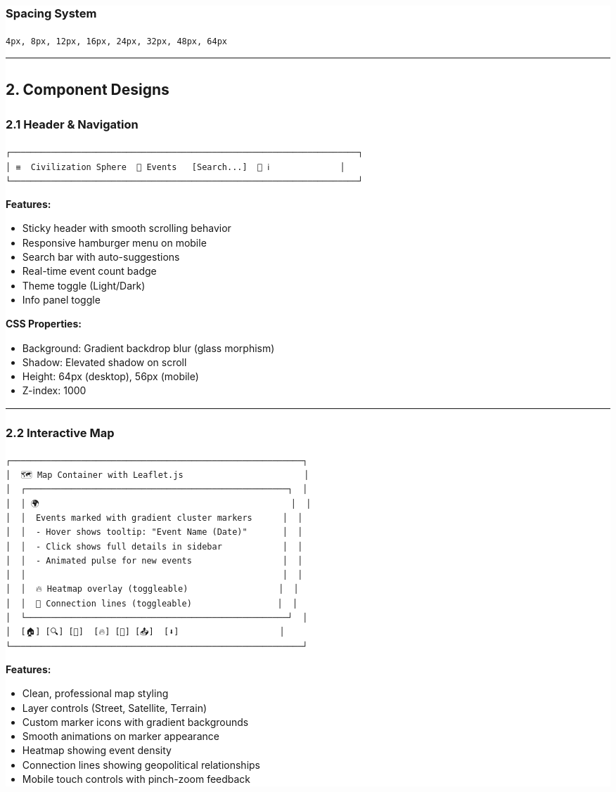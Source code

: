 ### Spacing System
```
4px, 8px, 12px, 16px, 24px, 32px, 48px, 64px
```

---

## 2. Component Designs

### 2.1 Header & Navigation

```
┌─────────────────────────────────────────────────────────────────────┐
│ ≡  Civilization Sphere  📍 Events   [Search...]  🌙 ℹ️              │
└─────────────────────────────────────────────────────────────────────┘
```

**Features:**
- Sticky header with smooth scrolling behavior
- Responsive hamburger menu on mobile
- Search bar with auto-suggestions
- Real-time event count badge
- Theme toggle (Light/Dark)
- Info panel toggle

**CSS Properties:**
- Background: Gradient backdrop blur (glass morphism)
- Shadow: Elevated shadow on scroll
- Height: 64px (desktop), 56px (mobile)
- Z-index: 1000

---

### 2.2 Interactive Map

```
┌──────────────────────────────────────────────────────────┐
│  🗺️ Map Container with Leaflet.js                        │
│  ┌────────────────────────────────────────────────────┐  │
│  │ 🌍                                                  │  │
│  │  Events marked with gradient cluster markers      │  │
│  │  - Hover shows tooltip: "Event Name (Date)"       │  │
│  │  - Click shows full details in sidebar            │  │
│  │  - Animated pulse for new events                  │  │
│  │                                                   │  │
│  │  🔥 Heatmap overlay (toggleable)                  │  │
│  │  🔗 Connection lines (toggleable)                 │  │
│  └────────────────────────────────────────────────────┘  │
│  [🏠] [🔍] [🎨]  [🔥] [🔗] [📤]  [⬇️]                    │
└──────────────────────────────────────────────────────────┘
```

**Features:**
- Clean, professional map styling
- Layer controls (Street, Satellite, Terrain)
- Custom marker icons with gradient backgrounds
- Smooth animations on marker appearance
- Heatmap showing event density
- Connection lines showing geopolitical relationships
- Mobile touch controls with pinch-zoom feedback
